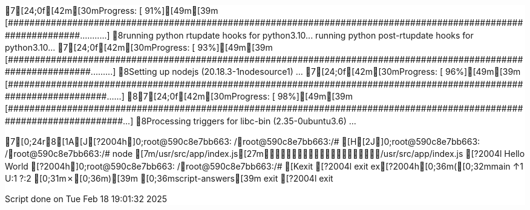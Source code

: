 7[24;0f[42m[30mProgress: [ 91%][49m[39m [##############################################################################################################...........] 8running python rtupdate hooks for python3.10...
running python post-rtupdate hooks for python3.10...
7[24;0f[42m[30mProgress: [ 93%][49m[39m [################################################################################################################.........] 8Setting up nodejs (20.18.3-1nodesource1) ...
7[24;0f[42m[30mProgress: [ 96%][49m[39m [###################################################################################################################......] 87[24;0f[42m[30mProgress: [ 98%][49m[39m [######################################################################################################################...] 8Processing triggers for libc-bin (2.35-0ubuntu3.6) ...

7[0;24r8[1A[J[?2004h]0;root@590c8e7bb663: /root@590c8e7bb663:/# [H[2J]0;root@590c8e7bb663: /root@590c8e7bb663:/# node [7m/usr/src/app/index.js[27m/usr/src/app/index.js
[?2004l
Hello World
[?2004h]0;root@590c8e7bb663: /root@590c8e7bb663:/# [Kexit
[?2004l
exit
ex[?2004h[0;36m([0;32mmain ↑1 U:1 ?:2 [0;31m✗[0;36m)[39m [0;36mscript-answers[39m exit
[?2004l
exit

Script done on Tue Feb 18 19:01:32 2025

